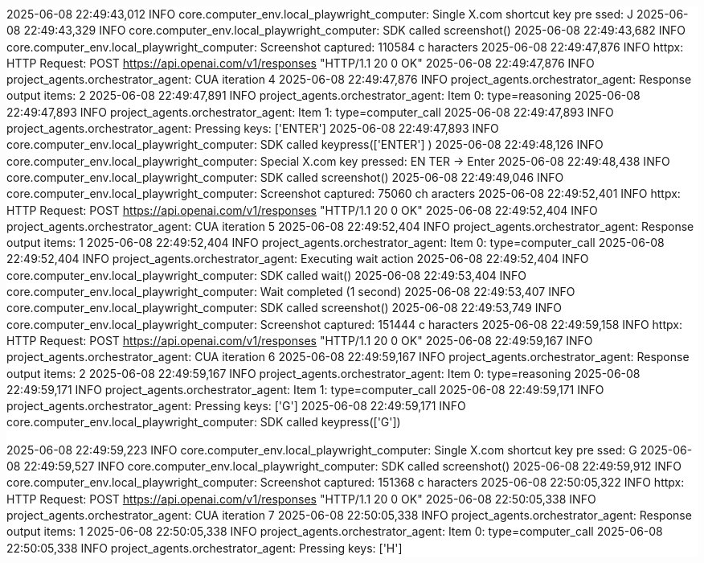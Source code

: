 2025-06-08 22:49:43,012 INFO core.computer_env.local_playwright_computer: Single X.com shortcut key pre
ssed: J
2025-06-08 22:49:43,329 INFO core.computer_env.local_playwright_computer: SDK called screenshot()
2025-06-08 22:49:43,682 INFO core.computer_env.local_playwright_computer: Screenshot captured: 110584 c
haracters
2025-06-08 22:49:47,876 INFO httpx: HTTP Request: POST https://api.openai.com/v1/responses "HTTP/1.1 20
0 OK"
2025-06-08 22:49:47,876 INFO project_agents.orchestrator_agent: CUA iteration 4
2025-06-08 22:49:47,876 INFO project_agents.orchestrator_agent: Response output items: 2
2025-06-08 22:49:47,891 INFO project_agents.orchestrator_agent:   Item 0: type=reasoning
2025-06-08 22:49:47,893 INFO project_agents.orchestrator_agent:   Item 1: type=computer_call
2025-06-08 22:49:47,893 INFO project_agents.orchestrator_agent: Pressing keys: ['ENTER']
2025-06-08 22:49:47,893 INFO core.computer_env.local_playwright_computer: SDK called keypress(['ENTER']
)
2025-06-08 22:49:48,126 INFO core.computer_env.local_playwright_computer: Special X.com key pressed: EN
TER -> Enter
2025-06-08 22:49:48,438 INFO core.computer_env.local_playwright_computer: SDK called screenshot()
2025-06-08 22:49:49,046 INFO core.computer_env.local_playwright_computer: Screenshot captured: 75060 ch
aracters
2025-06-08 22:49:52,401 INFO httpx: HTTP Request: POST https://api.openai.com/v1/responses "HTTP/1.1 20
0 OK"
2025-06-08 22:49:52,404 INFO project_agents.orchestrator_agent: CUA iteration 5
2025-06-08 22:49:52,404 INFO project_agents.orchestrator_agent: Response output items: 1
2025-06-08 22:49:52,404 INFO project_agents.orchestrator_agent:   Item 0: type=computer_call
2025-06-08 22:49:52,404 INFO project_agents.orchestrator_agent: Executing wait action
2025-06-08 22:49:52,404 INFO core.computer_env.local_playwright_computer: SDK called wait()
2025-06-08 22:49:53,404 INFO core.computer_env.local_playwright_computer: Wait completed (1 second)
2025-06-08 22:49:53,407 INFO core.computer_env.local_playwright_computer: SDK called screenshot()
2025-06-08 22:49:53,749 INFO core.computer_env.local_playwright_computer: Screenshot captured: 151444 c
haracters
2025-06-08 22:49:59,158 INFO httpx: HTTP Request: POST https://api.openai.com/v1/responses "HTTP/1.1 20
0 OK"
2025-06-08 22:49:59,167 INFO project_agents.orchestrator_agent: CUA iteration 6
2025-06-08 22:49:59,167 INFO project_agents.orchestrator_agent: Response output items: 2
2025-06-08 22:49:59,167 INFO project_agents.orchestrator_agent:   Item 0: type=reasoning
2025-06-08 22:49:59,171 INFO project_agents.orchestrator_agent:   Item 1: type=computer_call
2025-06-08 22:49:59,171 INFO project_agents.orchestrator_agent: Pressing keys: ['G']
2025-06-08 22:49:59,171 INFO core.computer_env.local_playwright_computer: SDK called keypress(['G'])

2025-06-08 22:49:59,223 INFO core.computer_env.local_playwright_computer: Single X.com shortcut key pre
ssed: G
2025-06-08 22:49:59,527 INFO core.computer_env.local_playwright_computer: SDK called screenshot()
2025-06-08 22:49:59,912 INFO core.computer_env.local_playwright_computer: Screenshot captured: 151368 c
haracters
2025-06-08 22:50:05,322 INFO httpx: HTTP Request: POST https://api.openai.com/v1/responses "HTTP/1.1 20
0 OK"
2025-06-08 22:50:05,338 INFO project_agents.orchestrator_agent: CUA iteration 7
2025-06-08 22:50:05,338 INFO project_agents.orchestrator_agent: Response output items: 1
2025-06-08 22:50:05,338 INFO project_agents.orchestrator_agent:   Item 0: type=computer_call
2025-06-08 22:50:05,338 INFO project_agents.orchestrator_agent: Pressing keys: ['H']